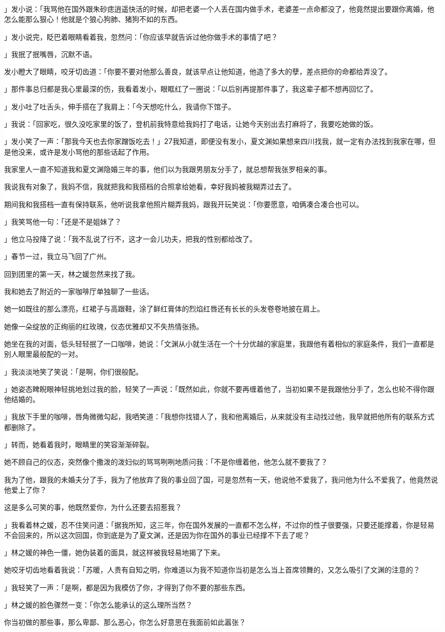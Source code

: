 」发小说：「我骂他在国外跟朱砂痣逍遥快活的时候，却把老婆一个人丢在国内做手术，老婆差一点命都没了，他竟然提出要跟你离婚，他怎么能那么狠心！他就是个狼心狗肺、猪狗不如的东西。

」发小说完，眨巴着眼睛看着我，忽然问：「你应该早就告诉过他你做手术的事情了吧？

」我抿了抿嘴唇，沉默不语。

发小瞪大了眼睛，咬牙切齿道：「你要不要对他那么善良，就该早点让他知道，他造了多大的孽，差点把你的命都给弄没了。

」那件事总归都是我心里最深的伤，我看着发小，眼眶红了一圈说：「以后别再提那件事了，我这辈子都不想再回忆了。

」发小吐了吐舌头，伸手搭在了我肩上：「今天想吃什么，我请你下馆子。

」我说：「回家吃，很久没吃家里的饭了，登机前我特意给我妈打了电话，让她今天别出去打麻将了，我要吃她做的饭。

」发小笑了一声：「那我今天也去你家蹭饭吃去！」27我知道，即便没有发小，夏文渊如果想来四川找我，就一定有办法找到我家在哪，但是他没来，或许是发小骂他的那些话起了作用。

我家里人一直不知道我和夏文渊隐婚三年的事，他们以为我跟男朋友分手了，就总想帮我张罗相亲的事。

我说我有对象了，我妈不信，我就把我和我搭档的合照拿给她看，幸好我妈被我糊弄过去了。

期间我和我搭档一直有保持联系，他听说我拿他照片糊弄我妈，跟我开玩笑说：「你要愿意，咱俩凑合凑合也可以。

」我笑骂他一句：「还是不是姐妹了？

」他立马投降了说：「我不乱说了行不，这才一会儿功夫，把我的性别都给改了。

」春节一过，我立马飞回了广州。

回到团里的第一天，林之媛忽然来找了我。

我和她去了附近的一家咖啡厅单独聊了一些话。

她一如既往的那么漂亮，红裙子与高跟鞋，涂了鲜红膏体的烈焰红唇还有长长的头发卷卷地披在肩上。

她像一朵绽放的正绚丽的红玫瑰，仪态优雅却又不失热情张扬。

她坐在我的对面，低头轻轻抿了一口咖啡，她说：「文渊从小就生活在一个十分优越的家庭里，我跟他有着相似的家庭条件，我们一直都是别人眼里最般配的一对。

」我淡淡地笑了笑说：「是啊，你们很般配。

」她姿态睥睨眼神轻挑地划过我的脸，轻笑了一声说：「既然如此，你就不要再缠着他了，当初如果不是我跟他分手了，怎么也轮不得你跟他结婚的。

」我放下手里的咖啡，唇角微微勾起，我哂笑道：「我想你找错人了，我和他离婚后，从来就没有主动找过他，我早就把他所有的联系方式都删除了。

」转而，她看着我时，眼睛里的笑容渐渐碎裂。

她不顾自己的仪态，突然像个撒泼的泼妇似的骂骂咧咧地质问我：「不是你缠着他，他怎么就不要我了？

我为了他，跟我的未婚夫分了手，我为了他放弃了我的事业回了国，可是忽然有一天，他说他不爱我了，我问他为什么不爱我了，他竟然说他爱上了你？

这是多么可笑的事，他既然爱你，为什么还要去招惹我？

」我看着林之媛，忍不住笑问道：「据我所知，这三年，你在国外发展的一直都不怎么样，不过你的性子很要强，只要还能撑着，你是轻易不会回来的，所以这次回国，你到底是为了夏文渊，还是因为你在国外的事业已经撑不下去了呢？

」林之媛的神色一僵，她伪装着的面具，就这样被我轻易地揭了下来。

她咬牙切齿地看着我说：「苏暖，人贵有自知之明，你难道以为我不知道你当初是怎么当上首席领舞的，又怎么吸引了文渊的注意的？

」我轻笑了一声：「是啊，都是因为我模仿了你，才得到了你不要的那些东西。

」林之媛的脸色骤然一变：「你怎么能承认的这么理所当然？

你当初做的那些事，那么卑鄙、那么恶心，你怎么好意思在我面前如此嚣张？
